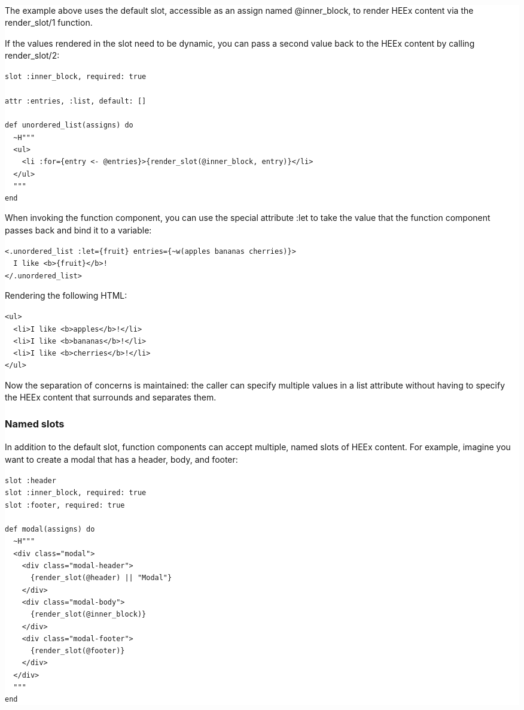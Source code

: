 The example above uses the default slot, accessible as an assign named
@inner_block, to render HEEx content via the render_slot/1 function.

If the values rendered in the slot need to be dynamic, you can pass a second
value back to the HEEx content by calling render_slot/2:

    slot :inner_block, required: true

    attr :entries, :list, default: []

    def unordered_list(assigns) do
      ~H"""
      <ul>
        <li :for={entry <- @entries}>{render_slot(@inner_block, entry)}</li>
      </ul>
      """
    end

When invoking the function component, you can use the special attribute :let to
take the value that the function component passes back and bind it to a
variable:

    <.unordered_list :let={fruit} entries={~w(apples bananas cherries)}>
      I like <b>{fruit}</b>!
    </.unordered_list>

Rendering the following HTML:

    <ul>
      <li>I like <b>apples</b>!</li>
      <li>I like <b>bananas</b>!</li>
      <li>I like <b>cherries</b>!</li>
    </ul>

Now the separation of concerns is maintained: the caller can specify multiple
values in a list attribute without having to specify the HEEx content that
surrounds and separates them.

### Named slots

In addition to the default slot, function components can accept multiple, named
slots of HEEx content. For example, imagine you want to create a modal that has
a header, body, and footer:

    slot :header
    slot :inner_block, required: true
    slot :footer, required: true

    def modal(assigns) do
      ~H"""
      <div class="modal">
        <div class="modal-header">
          {render_slot(@header) || "Modal"}
        </div>
        <div class="modal-body">
          {render_slot(@inner_block)}
        </div>
        <div class="modal-footer">
          {render_slot(@footer)}
        </div>
      </div>
      """
    end
